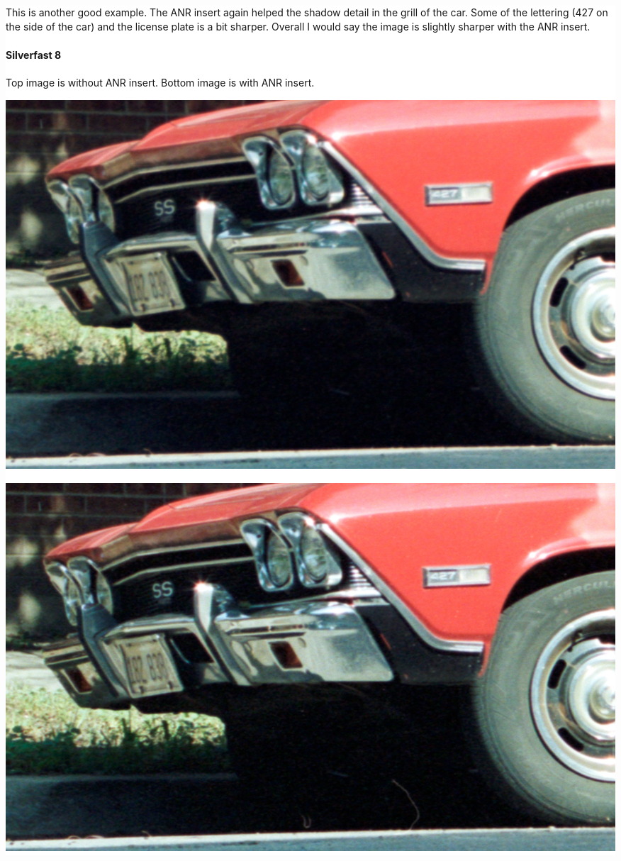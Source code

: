 This is another good example. The ANR insert again helped the shadow detail in the grill of the car. Some of the lettering (427 on the side of the car) and the license plate is a bit sharper. Overall I would say the image is slightly sharper with the ANR insert.

#### Silverfast 8 

Top image is without ANR insert. Bottom image is with ANR insert.


![03-silverfast-se-crop-100](../images/03-silverfast-se-crop-100.jpg)

![03-silverfast-se-anr-crop-100](../images/03-silverfast-se-anr-crop-100.jpg)
